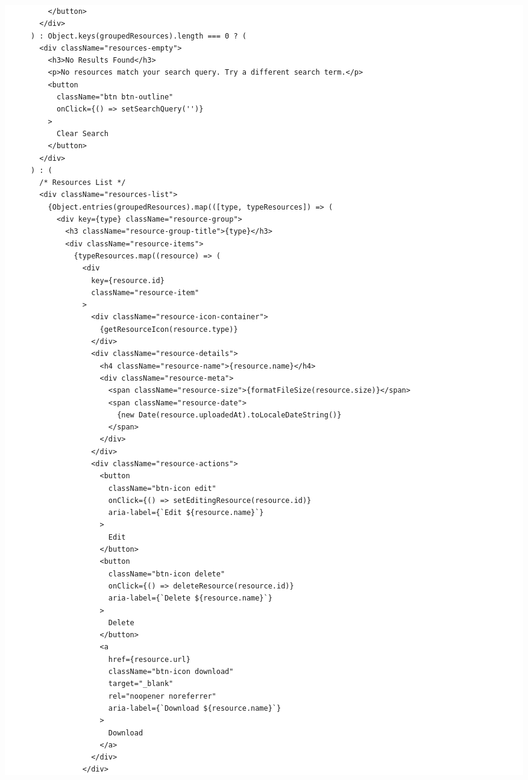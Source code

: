 ```tsx
          </button>
        </div>
      ) : Object.keys(groupedResources).length === 0 ? (
        <div className="resources-empty">
          <h3>No Results Found</h3>
          <p>No resources match your search query. Try a different search term.</p>
          <button
            className="btn btn-outline"
            onClick={() => setSearchQuery('')}
          >
            Clear Search
          </button>
        </div>
      ) : (
        /* Resources List */
        <div className="resources-list">
          {Object.entries(groupedResources).map(([type, typeResources]) => (
            <div key={type} className="resource-group">
              <h3 className="resource-group-title">{type}</h3>
              <div className="resource-items">
                {typeResources.map((resource) => (
                  <div
                    key={resource.id}
                    className="resource-item"
                  >
                    <div className="resource-icon-container">
                      {getResourceIcon(resource.type)}
                    </div>
                    <div className="resource-details">
                      <h4 className="resource-name">{resource.name}</h4>
                      <div className="resource-meta">
                        <span className="resource-size">{formatFileSize(resource.size)}</span>
                        <span className="resource-date">
                          {new Date(resource.uploadedAt).toLocaleDateString()}
                        </span>
                      </div>
                    </div>
                    <div className="resource-actions">
                      <button
                        className="btn-icon edit"
                        onClick={() => setEditingResource(resource.id)}
                        aria-label={`Edit ${resource.name}`}
                      >
                        Edit
                      </button>
                      <button
                        className="btn-icon delete"
                        onClick={() => deleteResource(resource.id)}
                        aria-label={`Delete ${resource.name}`}
                      >
                        Delete
                      </button>
                      <a
                        href={resource.url}
                        className="btn-icon download"
                        target="_blank"
                        rel="noopener noreferrer"
                        aria-label={`Download ${resource.name}`}
                      >
                        Download
                      </a>
                    </div>
                  </div>
```